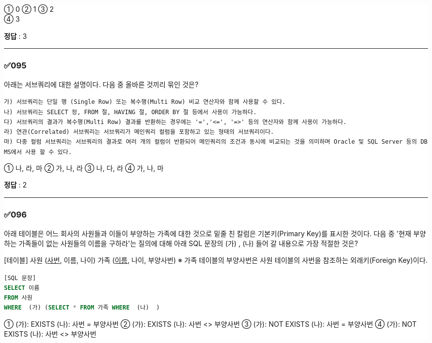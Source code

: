 

① 0
② 1
③ 2  
④ 3 


**정답** : 3




---

### ✅095  

아래는 서브쿼리에 대한 설명이다. 다음 중 올바른 것끼리 묶인 것은?

```
가) 서브쿼리는 단일 행 (Single Row) 또는 복수행(Multi Row) 비교 연산자와 함께 사용할 수 있다.
나) 서브쿼리는 SELECT 정, FROM 절, HAVING 절, ORDER BY 절 등에서 사용이 가능하다.
다) 서브쿼리의 결과가 복수행(Multi Row) 결과를 반환하는 경우에는 '=','<=', '=>' 등의 연산자와 함께 사용이 가능하다.
라) 연관(Correlated) 서브쿼리는 서브쿼리가 메인쿼리 컬럼을 포함하고 있는 형태의 서브쿼리이다.
마) 다중 컬럼 서브쿼리는 서브쿼리의 결과로 여러 개의 컬럼이 반환되어 메인쿼리의 조건과 동시에 비교되는 것을 의미하며 Oracle 및 SQL Server 등의 DBMS에서 사용 할 수 있다.
```

① 나, 라, 마
② 가, 나, 라
③ 나, 다, 라
④ 가, 나, 마


**정답** : 2


---

### ✅096  

아래 테이블은 어느 회사의 사원들과 이들이 부양하는 가족에 대한 것으로 밑줄 친 칼럼은 기본키(Primary Key)를 표시한 것이다. 다음 중 '현재 부양하는 가족들이 없는 사원들의 이름을 구하라'는 질의에 대해 아래 SQL 문장의 (가) , (나) 들어 갈 내용으로 가장 적절한 것은?


[테이블]
사원 (<u>사번</u>, 이름, 나이)
가족 (<u>이름</u>, 나이, 부양사번)
※ 가족 테이블의 부양사번은 사원 테이블의 사번을 참조하는 외래키(Foreign Key)이다.

```sql
[SQL 문장]
SELECT 이름
FROM 사원
WHERE  (가) (SELECT * FROM 가족 WHERE  (나)  )
```
① (가): EXISTS      (나): 사번 = 부양사번
② (가): EXISTS      (나): 사번 <> 부양사번
③ (가): NOT EXISTS  (나): 사번 = 부양사번
④ (가): NOT EXISTS  (나): 사번 <> 부양사번

